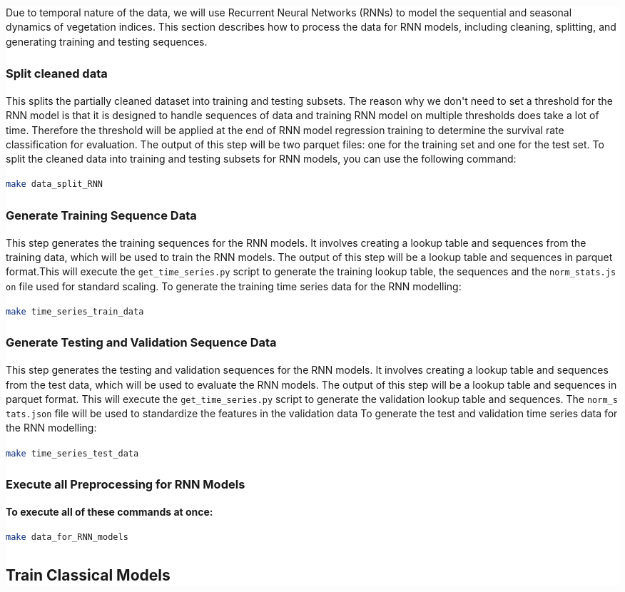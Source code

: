 Due to temporal nature of the data, we will use Recurrent Neural Networks (RNNs) to model the sequential and seasonal dynamics of vegetation indices. This section describes how to process the data for RNN models, including cleaning, splitting, and generating training and testing sequences.

### Split cleaned data

This splits the partially cleaned dataset into training and testing subsets. The reason why we don't need to set a threshold for the RNN model is that it is designed to handle sequences of data and training RNN model on multiple thresholds does take a lot of time. Therefore the threshold will be applied at the end of RNN model regression training to determine the survival rate classification for evaluation. The output of this step will be two parquet files: one for the training set and one for the test set.
To split the cleaned data into training and testing subsets for RNN models, you can use the following command:

```bash
make data_split_RNN
```

### Generate Training Sequence Data

This step generates the training sequences for the RNN models. It involves creating a lookup table and sequences from the training data, which will be used to train the RNN models. The output of this step will be a lookup table and sequences in parquet format.This will execute the `get_time_series.py` script to generate the training lookup table, the sequences and the `norm_stats.json` file used for standard scaling.
To generate the training time series data for the RNN modelling:

```bash
make time_series_train_data
```

### Generate Testing and Validation Sequence Data

This step generates the testing and validation sequences for the RNN models. It involves creating a lookup table and sequences from the test data, which will be used to evaluate the RNN models. The output of this step will be a lookup table and sequences in parquet format. This will execute the `get_time_series.py` script to generate the validation lookup table and sequences.
The `norm_stats.json` file will be used to standardize the features in the validation data
To generate the test and validation time series data for the RNN modelling:

```bash
make time_series_test_data
```

### Execute all Preprocessing for RNN Models

**To execute all of these commands at once:**

```bash
make data_for_RNN_models
```

## Train Classical Models
